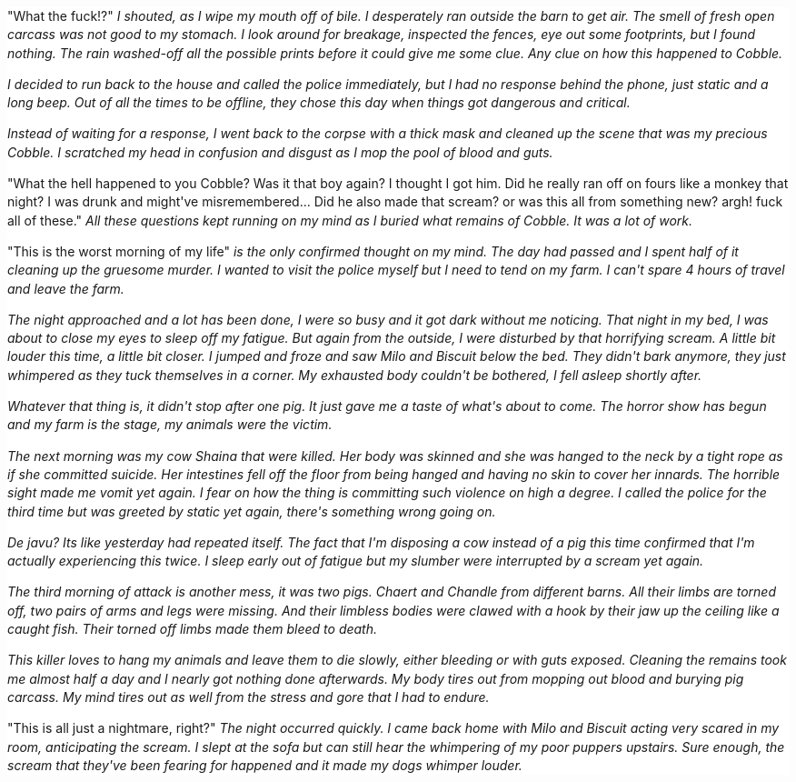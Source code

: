 "What the fuck!?" *I shouted, as I wipe my mouth off of bile. I desperately ran outside the barn to get air. The smell of fresh open carcass was not good to my stomach. I look around for breakage, inspected the fences, eye out some footprints, but I found nothing. The rain washed-off all the possible prints before it could give me some clue. Any clue on how this happened to Cobble.*

*I decided to run back to the house and called the police immediately, but I had no response behind the phone, just static and a long beep. Out of all the times to be offline, they chose this day when things got dangerous and critical.*

*Instead of waiting for a response, I went back to the corpse with a thick mask and cleaned up the scene that was my precious Cobble. I scratched my head in confusion and disgust as I mop the pool of blood and guts.*

"What the hell happened to you Cobble? Was it that boy again? I thought I got him. Did he really ran off on fours like a monkey that night? I was drunk and might've misremembered... Did he also made that scream? or was this all from something new? argh! fuck all of these." *All these questions kept running on my mind as I buried what remains of Cobble. It was a lot of work.*

"This is the worst morning of my life" *is the only confirmed thought on my mind. The day had passed and I spent half of it cleaning up the gruesome murder. I wanted to visit the police myself but I need to tend on my farm. I can't spare 4 hours of travel and leave the farm.*

*The night approached and a lot has been done, I were so busy and it got dark without me noticing. That night in my bed, I was about to close my eyes to sleep off my fatigue. But again from the outside, I were disturbed by that horrifying scream. A little bit louder this time, a little bit closer. I jumped and froze and saw Milo and Biscuit below the bed. They didn't bark anymore, they just whimpered as they tuck themselves in a corner. My exhausted body couldn't be bothered, I fell asleep shortly after.*

*Whatever that thing is, it didn't stop after one pig. It just gave me a taste of what's about to come. The horror show has begun and my farm is the stage, my animals were the victim.*

*The next morning was my cow Shaina that were killed. Her body was skinned and she was hanged to the neck by a tight rope as if she committed suicide. Her intestines fell off the floor from being hanged and having no skin to cover her innards. The horrible sight made me vomit yet again. I fear on how the thing is committing such violence on high a degree. I called the police for the third time but was greeted by static yet again, there's something wrong going on.*

*De javu? Its like yesterday had repeated itself. The fact that I'm disposing a cow instead of a pig this time confirmed that I'm actually experiencing this twice. I sleep early out of fatigue but my slumber were interrupted by a scream yet again.*

*The third morning of attack is another mess, it was two pigs. Chaert and Chandle from different barns. All their limbs are torned off, two pairs of arms and legs were missing. And their limbless bodies were clawed with a hook by their jaw up the ceiling like a caught fish. Their torned off limbs made them bleed to death.*

*This killer loves to hang my animals and leave them to die slowly, either bleeding or with guts exposed. Cleaning the remains took me almost half a day and I nearly got nothing done afterwards. My body tires out from mopping out blood and burying pig carcass. My mind tires out as well from the stress and gore that I had to endure.*

"This is all just a nightmare, right?" *The night occurred quickly. I came back home with Milo and Biscuit acting very scared in my room, anticipating the scream. I slept at the sofa but can still hear the whimpering of my poor puppers upstairs. Sure enough, the scream that they've been fearing for happened and it made my dogs whimper louder.*
